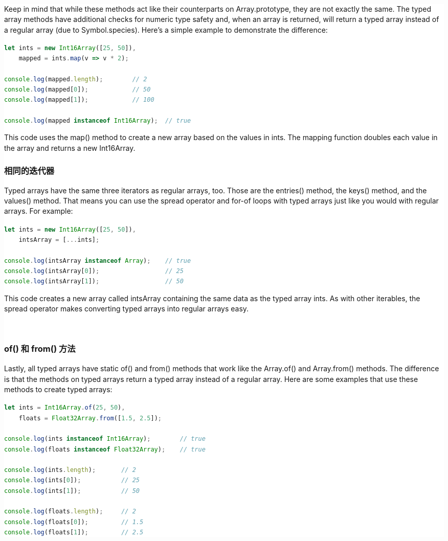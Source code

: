 Keep in mind that while these methods act like their counterparts on Array.prototype, they are not exactly the same. The typed array methods have additional checks for numeric type safety and, when an array is returned, will return a typed array instead of a regular array (due to Symbol.species). Here’s a simple example to demonstrate the difference:

```js
let ints = new Int16Array([25, 50]),
    mapped = ints.map(v => v * 2);

console.log(mapped.length);        // 2
console.log(mapped[0]);            // 50
console.log(mapped[1]);            // 100

console.log(mapped instanceof Int16Array);  // true
```

This code uses the map() method to create a new array based on the values in ints. The mapping function doubles each value in the array and returns a new Int16Array.



### 相同的迭代器


Typed arrays have the same three iterators as regular arrays, too. Those are the entries() method, the keys() method, and the values() method. That means you can use the spread operator and for-of loops with typed arrays just like you would with regular arrays. For example:

```js
let ints = new Int16Array([25, 50]),
    intsArray = [...ints];

console.log(intsArray instanceof Array);    // true
console.log(intsArray[0]);                  // 25
console.log(intsArray[1]);                  // 50
```

This code creates a new array called intsArray containing the same data as the typed array ints. As with other iterables, the spread operator makes converting typed arrays into regular arrays easy.

<br />

### of() 和 from() 方法


Lastly, all typed arrays have static of() and from() methods that work like the Array.of() and Array.from() methods. The difference is that the methods on typed arrays return a typed array instead of a regular array. Here are some examples that use these methods to create typed arrays:

```js
let ints = Int16Array.of(25, 50),
    floats = Float32Array.from([1.5, 2.5]);

console.log(ints instanceof Int16Array);        // true
console.log(floats instanceof Float32Array);    // true

console.log(ints.length);       // 2
console.log(ints[0]);           // 25
console.log(ints[1]);           // 50

console.log(floats.length);     // 2
console.log(floats[0]);         // 1.5
console.log(floats[1]);         // 2.5
```
